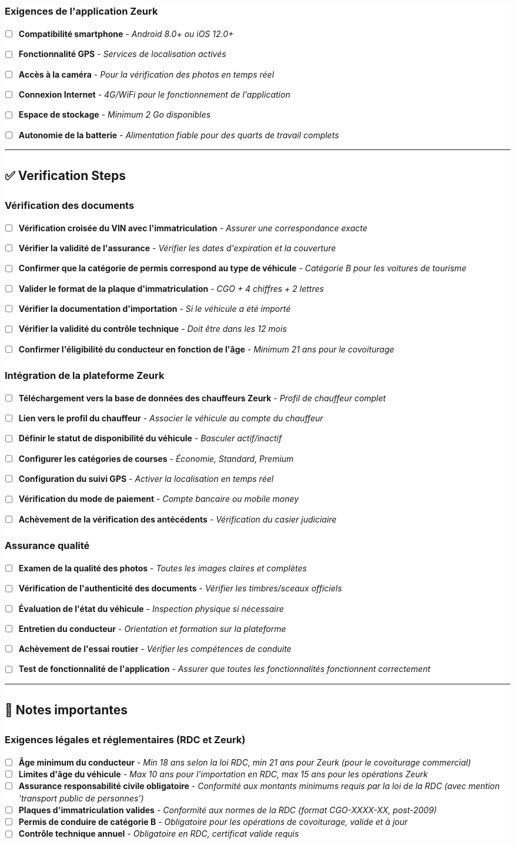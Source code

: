 
### Exigences de l'application Zeurk
- [ ] **Compatibilité smartphone** - *Android 8.0+ ou iOS 12.0+*
- [ ] **Fonctionnalité GPS** - *Services de localisation activés*
- [ ] **Accès à la caméra** - *Pour la vérification des photos en temps réel*
- [ ] **Connexion Internet** - *4G/WiFi pour le fonctionnement de l'application*
- [ ] **Espace de stockage** - *Minimum 2 Go disponibles*
- [ ] **Autonomie de la batterie** - *Alimentation fiable pour des quarts de travail complets*


---

## ✅ Verification Steps

### Vérification des documents
- [ ] **Vérification croisée du VIN avec l'immatriculation** - *Assurer une correspondance exacte*
- [ ] **Vérifier la validité de l'assurance** - *Vérifier les dates d'expiration et la couverture*
- [ ] **Confirmer que la catégorie de permis correspond au type de véhicule** - *Catégorie B pour les voitures de tourisme*
- [ ] **Valider le format de la plaque d'immatriculation** - *CGO + 4 chiffres + 2 lettres*
- [ ] **Vérifier la documentation d'importation** - *Si le véhicule a été importé*
- [ ] **Vérifier la validité du contrôle technique** - *Doit être dans les 12 mois*
- [ ] **Confirmer l'éligibilité du conducteur en fonction de l'âge** - *Minimum 21 ans pour le covoiturage*


### Intégration de la plateforme Zeurk
- [ ] **Téléchargement vers la base de données des chauffeurs Zeurk** - *Profil de chauffeur complet*
- [ ] **Lien vers le profil du chauffeur** - *Associer le véhicule au compte du chauffeur*
- [ ] **Définir le statut de disponibilité du véhicule** - *Basculer actif/inactif*
- [ ] **Configurer les catégories de courses** - *Économie, Standard, Premium*
- [ ] **Configuration du suivi GPS** - *Activer la localisation en temps réel*
- [ ] **Vérification du mode de paiement** - *Compte bancaire ou mobile money*
- [ ] **Achèvement de la vérification des antécédents** - *Vérification du casier judiciaire*


### Assurance qualité
- [ ] **Examen de la qualité des photos** - *Toutes les images claires et complètes*
- [ ] **Vérification de l'authenticité des documents** - *Vérifier les timbres/sceaux officiels*
- [ ] **Évaluation de l'état du véhicule** - *Inspection physique si nécessaire*
- [ ] **Entretien du conducteur** - *Orientation et formation sur la plateforme*
- [ ] **Achèvement de l'essai routier** - *Vérifier les compétences de conduite*
- [ ] **Test de fonctionnalité de l'application** - *Assurer que toutes les fonctionnalités fonctionnent correctement*


---

## 🚨 Notes importantes

### Exigences légales et réglementaires (RDC et Zeurk)
- [ ] **Âge minimum du conducteur** - *Min 18 ans selon la loi RDC, min 21 ans pour Zeurk (pour le covoiturage commercial)*
- [ ] **Limites d'âge du véhicule** - *Max 10 ans pour l'importation en RDC, max 15 ans pour les opérations Zeurk*
- [ ] **Assurance responsabilité civile obligatoire** - *Conformité aux montants minimums requis par la loi de la RDC (avec mention 'transport public de personnes')*
- [ ] **Plaques d'immatriculation valides** - *Conformité aux normes de la RDC (format CGO-XXXX-XX, post-2009)*
- [ ] **Permis de conduire de catégorie B** - *Obligatoire pour les opérations de covoiturage, valide et à jour*
- [ ] **Contrôle technique annuel** - *Obligatoire en RDC, certificat valide requis*
